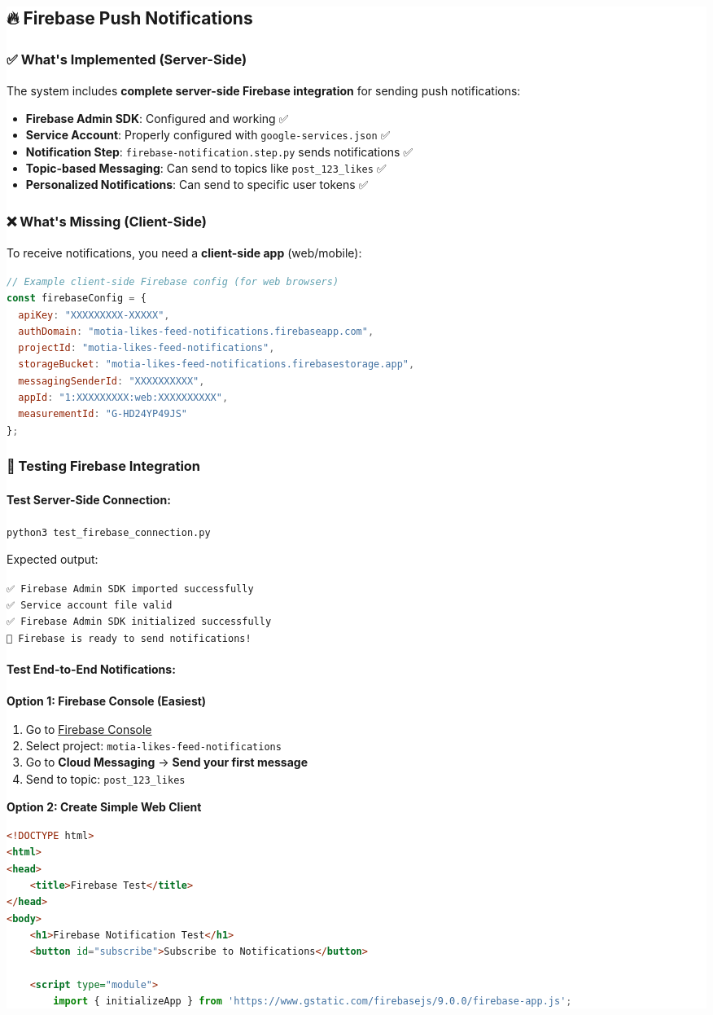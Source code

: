 ## 🔥 Firebase Push Notifications

### ✅ What's Implemented (Server-Side)

The system includes **complete server-side Firebase integration** for sending push notifications:

- **Firebase Admin SDK**: Configured and working ✅
- **Service Account**: Properly configured with `google-services.json` ✅
- **Notification Step**: `firebase-notification.step.py` sends notifications ✅
- **Topic-based Messaging**: Can send to topics like `post_123_likes` ✅
- **Personalized Notifications**: Can send to specific user tokens ✅

### ❌ What's Missing (Client-Side)

To receive notifications, you need a **client-side app** (web/mobile):

```javascript
// Example client-side Firebase config (for web browsers)
const firebaseConfig = {
  apiKey: "XXXXXXXXX-XXXXX",
  authDomain: "motia-likes-feed-notifications.firebaseapp.com",
  projectId: "motia-likes-feed-notifications",
  storageBucket: "motia-likes-feed-notifications.firebasestorage.app",
  messagingSenderId: "XXXXXXXXXX",
  appId: "1:XXXXXXXXX:web:XXXXXXXXXX",
  measurementId: "G-HD24YP49JS"
};
```

### 🧪 Testing Firebase Integration

#### Test Server-Side Connection:
```bash
python3 test_firebase_connection.py
```

Expected output:
```
✅ Firebase Admin SDK imported successfully
✅ Service account file valid
✅ Firebase Admin SDK initialized successfully
🎯 Firebase is ready to send notifications!
```

#### Test End-to-End Notifications:

**Option 1: Firebase Console (Easiest)**
1. Go to [Firebase Console](https://console.firebase.google.com/)
2. Select project: `motia-likes-feed-notifications`
3. Go to **Cloud Messaging** → **Send your first message**
4. Send to topic: `post_123_likes`

**Option 2: Create Simple Web Client**
```html
<!DOCTYPE html>
<html>
<head>
    <title>Firebase Test</title>
</head>
<body>
    <h1>Firebase Notification Test</h1>
    <button id="subscribe">Subscribe to Notifications</button>
    
    <script type="module">
        import { initializeApp } from 'https://www.gstatic.com/firebasejs/9.0.0/firebase-app.js';
```